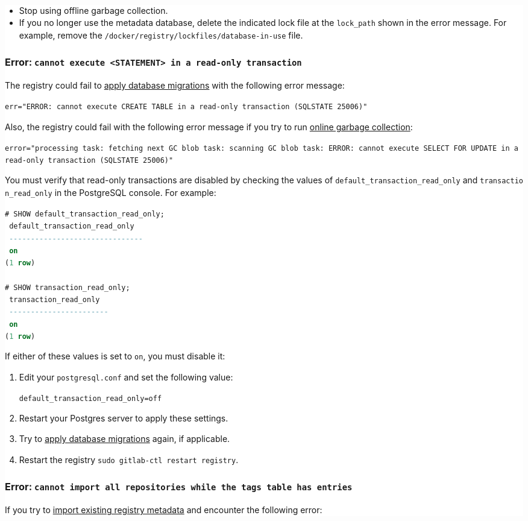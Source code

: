 - Stop using offline garbage collection.
- If you no longer use the metadata database, delete the indicated lock file at the `lock_path` shown in the error message.
  For example, remove the `/docker/registry/lockfiles/database-in-use` file.

### Error: `cannot execute <STATEMENT> in a read-only transaction`

The registry could fail to [apply database migrations](#apply-database-migrations)
with the following error message:

```shell
err="ERROR: cannot execute CREATE TABLE in a read-only transaction (SQLSTATE 25006)"
```

Also, the registry could fail with the following error message if you try to run
[online garbage collection](container_registry.md#performing-garbage-collection-without-downtime):

```shell
error="processing task: fetching next GC blob task: scanning GC blob task: ERROR: cannot execute SELECT FOR UPDATE in a read-only transaction (SQLSTATE 25006)"
```

You must verify that read-only transactions are disabled by checking the values of
`default_transaction_read_only` and `transaction_read_only` in the PostgreSQL console.
For example:

```sql
# SHOW default_transaction_read_only;
 default_transaction_read_only
 -------------------------------
 on
(1 row)

# SHOW transaction_read_only;
 transaction_read_only
 -----------------------
 on
(1 row)
```

If either of these values is set to `on`, you must disable it:

1. Edit your `postgresql.conf` and set the following value:

   ```shell
   default_transaction_read_only=off
   ```

1. Restart your Postgres server to apply these settings.
1. Try to [apply database migrations](#apply-database-migrations) again, if applicable.
1. Restart the registry `sudo gitlab-ctl restart registry`.

### Error: `cannot import all repositories while the tags table has entries`

If you try to [import existing registry metadata](#existing-registries) and encounter the following error:
